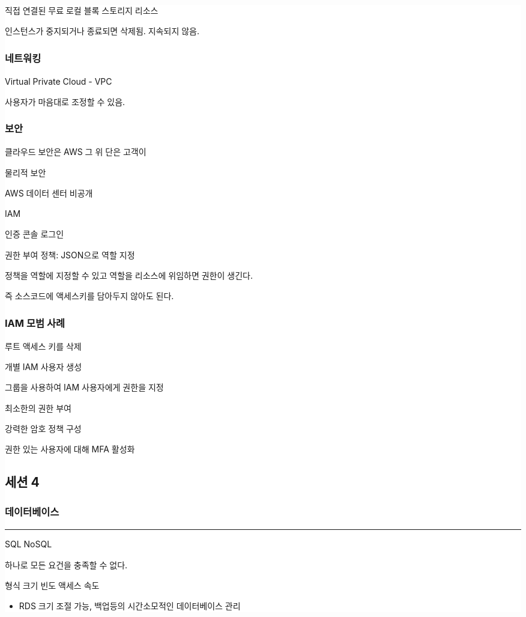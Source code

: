 직접 연결된 무료 로컬 블록 스토리지 리소스

인스턴스가 중지되거나 종료되면 삭제됨. 지속되지 않음.


### 네트워킹

Virtual Private Cloud - VPC

사용자가 마음대로 조정할 수 있음.

### 보안

클라우드 보안은 AWS 그 위 단은 고객이

물리적 보안

AWS 데이터 센터 비공개


IAM

인증 콘솔 로그인


권한 부여
 정책: JSON으로 역할 지정

정책을 역할에 지정할 수 있고 역할을 리소스에 위임하면 권한이 생긴다.

즉 소스코드에 액세스키를 담아두지 않아도 된다.

### IAM 모범 사례

루트 액세스 키를 삭제

개별 IAM 사용자 생성

그룹을 사용하여 IAM 사용자에게 권한을 지정

최소한의 권한 부여

강력한 암호 정책 구성

권한 있는 사용자에 대해 MFA 활성화

## 세션 4

### 데이터베이스
---
SQL NoSQL

하나로 모든 요건을 충족할 수 없다.

형식 크기 빈도 액세스 속도


* RDS
크기 조절 가능, 백업등의 시간소모적인 데이터베이스 관리 

